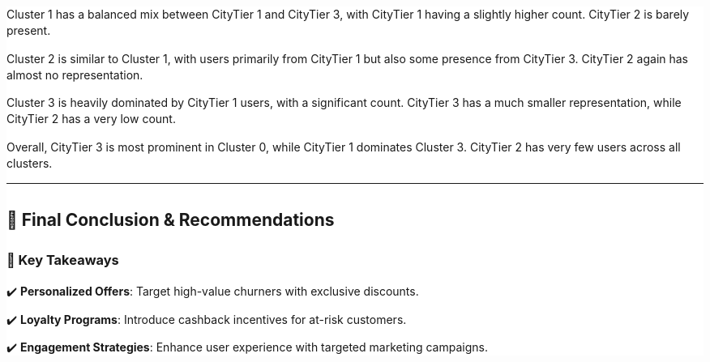 Cluster 1 has a balanced mix between CityTier 1 and CityTier 3, with CityTier 1 having a slightly higher count. CityTier 2 is barely present.

Cluster 2 is similar to Cluster 1, with users primarily from CityTier 1 but also some presence from CityTier 3. CityTier 2 again has almost no representation.

Cluster 3 is heavily dominated by CityTier 1 users, with a significant count. CityTier 3 has a much smaller representation, while CityTier 2 has a very low count.

Overall, CityTier 3 is most prominent in Cluster 0, while CityTier 1 dominates Cluster 3. CityTier 2 has very few users across all clusters.

---

## 🔎 Final Conclusion & Recommendations

### 📌 Key Takeaways

✔️ **Personalized Offers**: Target high-value churners with exclusive discounts.

✔️ **Loyalty Programs**: Introduce cashback incentives for at-risk customers.

✔️ **Engagement Strategies**: Enhance user experience with targeted marketing campaigns.

